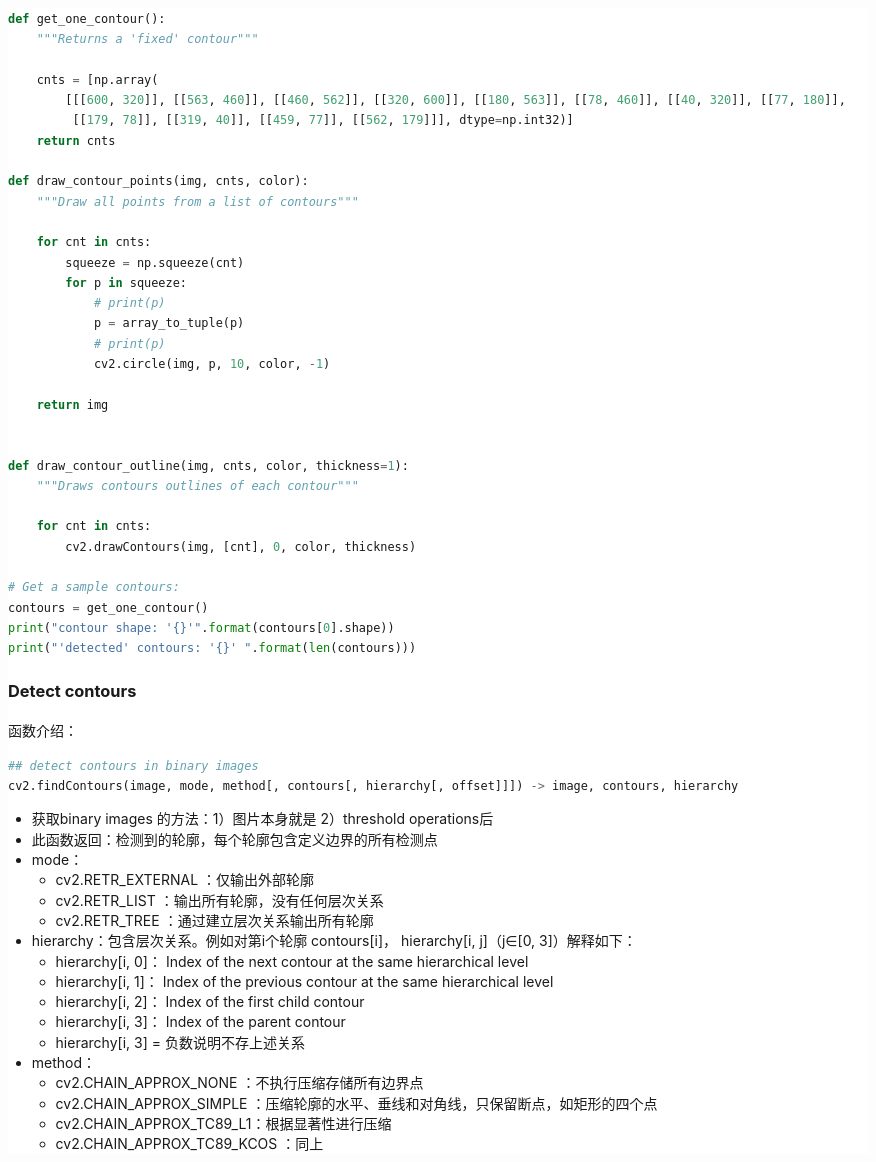 ```python
def get_one_contour():
    """Returns a 'fixed' contour"""

    cnts = [np.array(
        [[[600, 320]], [[563, 460]], [[460, 562]], [[320, 600]], [[180, 563]], [[78, 460]], [[40, 320]], [[77, 180]],
         [[179, 78]], [[319, 40]], [[459, 77]], [[562, 179]]], dtype=np.int32)]
    return cnts

def draw_contour_points(img, cnts, color):
    """Draw all points from a list of contours"""

    for cnt in cnts:
        squeeze = np.squeeze(cnt)
        for p in squeeze:
            # print(p)
            p = array_to_tuple(p)
            # print(p)
            cv2.circle(img, p, 10, color, -1)

    return img


def draw_contour_outline(img, cnts, color, thickness=1):
    """Draws contours outlines of each contour"""

    for cnt in cnts:
        cv2.drawContours(img, [cnt], 0, color, thickness)
        
# Get a sample contours:
contours = get_one_contour()
print("contour shape: '{}'".format(contours[0].shape))
print("'detected' contours: '{}' ".format(len(contours)))
```

### Detect contours

函数介绍：

```python
## detect contours in binary images 
cv2.findContours(image, mode, method[, contours[, hierarchy[, offset]]]) -> image, contours, hierarchy
```

- 获取binary images 的方法：1）图片本身就是 2）threshold operations后
- 此函数返回：检测到的轮廓，每个轮廓包含定义边界的所有检测点
- mode：
  -  cv2.RETR_EXTERNAL ：仅输出外部轮廓
  -  cv2.RETR_LIST ：输出所有轮廓，没有任何层次关系
  -  cv2.RETR_TREE ：通过建立层次关系输出所有轮廓
- hierarchy：包含层次关系。例如对第i个轮廓 contours[i]， hierarchy[i, j]（j∈[0, 3]）解释如下：
  - hierarchy[i, 0]： Index of the next contour at the same hierarchical level 
  - hierarchy[i, 1]： Index of the previous contour at the same hierarchical level 
  - hierarchy[i, 2]： Index of the first child contour 
  - hierarchy[i, 3]： Index of the parent contour 
  - hierarchy[i, 3] = 负数说明不存上述关系
- method：
  -  cv2.CHAIN_APPROX_NONE ：不执行压缩存储所有边界点
  -  cv2.CHAIN_APPROX_SIMPLE ：压缩轮廓的水平、垂线和对角线，只保留断点，如矩形的四个点
  -  cv2.CHAIN_APPROX_TC89_L1：根据显著性进行压缩
  -  cv2.CHAIN_APPROX_TC89_KCOS ：同上
